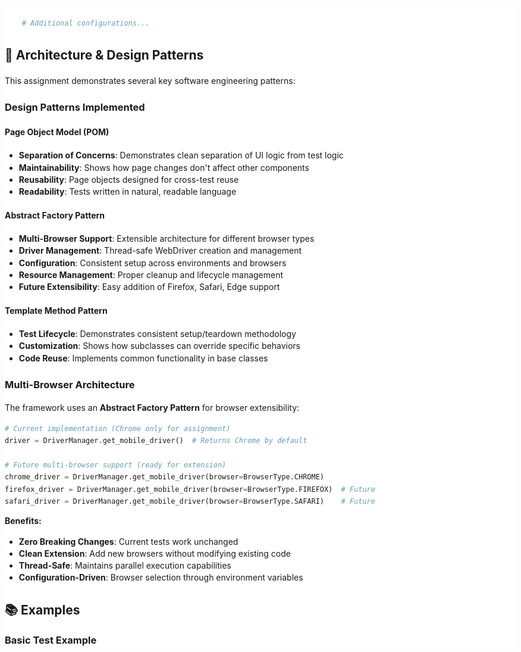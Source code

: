 ```python
    
    # Additional configurations...
```

## 🧩 Architecture & Design Patterns

This assignment demonstrates several key software engineering patterns:

### Design Patterns Implemented

#### **Page Object Model (POM)**
- **Separation of Concerns**: Demonstrates clean separation of UI logic from test logic
- **Maintainability**: Shows how page changes don't affect other components
- **Reusability**: Page objects designed for cross-test reuse
- **Readability**: Tests written in natural, readable language

#### **Abstract Factory Pattern**
- **Multi-Browser Support**: Extensible architecture for different browser types
- **Driver Management**: Thread-safe WebDriver creation and management
- **Configuration**: Consistent setup across environments and browsers
- **Resource Management**: Proper cleanup and lifecycle management
- **Future Extensibility**: Easy addition of Firefox, Safari, Edge support

#### **Template Method Pattern**
- **Test Lifecycle**: Demonstrates consistent setup/teardown methodology
- **Customization**: Shows how subclasses can override specific behaviors
- **Code Reuse**: Implements common functionality in base classes

### Multi-Browser Architecture

The framework uses an **Abstract Factory Pattern** for browser extensibility:

```python
# Current implementation (Chrome only for assignment)
driver = DriverManager.get_mobile_driver()  # Returns Chrome by default

# Future multi-browser support (ready for extension)
chrome_driver = DriverManager.get_mobile_driver(browser=BrowserType.CHROME)
firefox_driver = DriverManager.get_mobile_driver(browser=BrowserType.FIREFOX)  # Future
safari_driver = DriverManager.get_mobile_driver(browser=BrowserType.SAFARI)    # Future
```

**Benefits:**
- **Zero Breaking Changes**: Current tests work unchanged
- **Clean Extension**: Add new browsers without modifying existing code  
- **Thread-Safe**: Maintains parallel execution capabilities
- **Configuration-Driven**: Browser selection through environment variables


## 📚 Examples

### Basic Test Example
